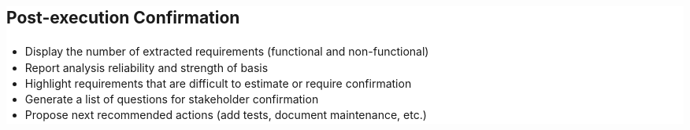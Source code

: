 ## Post-execution Confirmation

- Display the number of extracted requirements (functional and non-functional)
- Report analysis reliability and strength of basis
- Highlight requirements that are difficult to estimate or require confirmation
- Generate a list of questions for stakeholder confirmation
- Propose next recommended actions (add tests, document maintenance, etc.)
